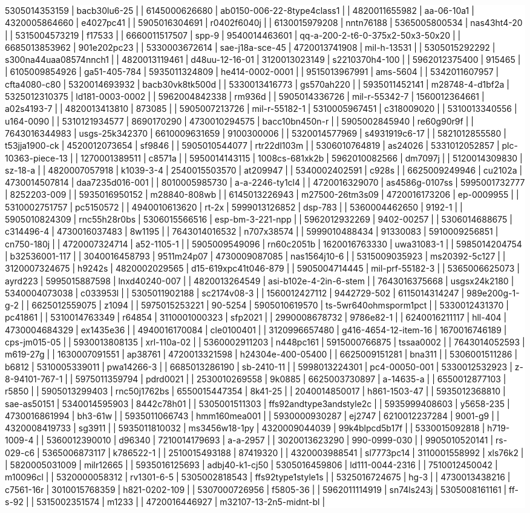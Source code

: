 5305014353159 | bacb30lu6-25 |  | 6145000626680 | ab0150-006-22-8type4class1 |  | 4820011655982 | aa-06-10a1 | 
4320005864660 | e4027pc41 |  | 5905016304691 | r0402f6040j |  | 6130015979208 | nntn76188 | 
5365005800534 | nas43ht4-20 |  | 5315004573219 | f17533 |  | 6660011517507 | spp-9 | 
9540014463601 | qq-a-200-2-t6-0-375x2-50x3-50x20 |  | 6685013853962 | 901e202pc23 |  | 5330003672614 | sae-j18a-sce-45 | 
4720013741908 | mil-h-13531 |  | 5305015292292 | s300na44uaa08574nnch1 |  | 4820013119461 | d48uu-12-16-01 | 
3120013023149 | s2210370h4-100 |  | 5962012375400 | 915465 |  | 6105009854926 | ga51-405-784 | 
5935011324809 | he414-0002-0001 |  | 9515013967991 | ams-5604 |  | 5342011607957 | cfta4080-c80 | 
5320014693932 | bacb30vk8tk500d |  | 5330013416773 | gs570ah220 |  | 5935011452141 | m28748-4-d1bf2a | 
5325012310375 | ld181-0003-0002 |  | 5962004842338 | rm936d |  | 5905014336726 | mil-r-55342-7 | 
1560012364661 | a02s4193-7 |  | 4820013413810 | 873085 |  | 5905007213726 | mil-r-55182-1 | 
5310005967451 | c318009020 |  | 5310013340556 | u164-0090 |  | 5310121934577 | 8690170290 | 
4730010294575 | bacc10bn450n-r |  | 5905002845940 | re60g90r9f |  | 7643016344983 | usgs-25k342370 | 
6610009631659 | 9100300006 |  | 5320014577969 | s4931919c6-17 |  | 5821012855580 | t53jja1900-ck | 
4520012073654 | sf9846 |  | 5905010544077 | rtr22dl103m |  | 5306010764819 | as24026 | 
5331012052857 | plc-10363-piece-13 |  | 1270001389511 | c8571a |  | 5950014143115 | 1008cs-681xk2b | 
5962010082566 | dm7097j |  | 5120014309830 | sz-18-a |  | 4820007057918 | k1039-3-4 | 
2540015503570 | at209947 |  | 5340002402591 | c928s |  | 6625009249946 | cu2102a | 
4730014507814 | daa7235d016-001 |  | 8010005985730 | a-a-2246-ty1cl4 |  | 4720016329070 | as4586g-0107ss | 
5995001732777 | 8252203-009 |  | 5935016950152 | m28840-808wb |  | 6145013226943 | m27500-26tm3s09 | 
4720016173206 | ep-0009955 |  | 5310002751757 | pc5150572 |  | 4940010613620 | rt-2x | 
5999013126852 | dsp-783 |  | 5360004462650 | 9192-1 |  | 5905010824309 | rnc55h28r0bs | 
5306015566516 | esp-bm-3-221-npp |  | 5962012932269 | 9402-00257 |  | 5306014688675 | c314496-4 | 
4730016037483 | 8w1195 |  | 7643014016532 | n707x38574 |  | 5999010488434 | 91330083 | 
5910009256851 | cn750-180j |  | 4720007324714 | a52-1105-1 |  | 5905009549096 | rn60c2051b | 
1620016763330 | uwa31083-1 |  | 5985014204754 | b32536001-117 |  | 3040016458793 | 9511m24p07 | 
4730009087085 | nas1564j10-6 |  | 5315009035923 | ms20392-5c127 |  | 3120007324675 | h9242s | 
4820002029565 | d15-619xpc41t046-879 |  | 5905004714445 | mil-prf-55182-3 |  | 5365006625073 | ayrd223 | 
5995015887598 | lnxd40240-007 |  | 4820013264549 | asi-b102e-4-2in-6-stem |  | 7643016375668 | usgsx24k2180 | 
5340004073038 | c033953l |  | 5305011902188 | sc2174v08-3 |  | 1560012427112 | 9442729-502 | 
6115014314247 | 989e200g-1-g-2 |  | 6625012559075 | z1094 |  | 5975015253221 | 90-5254 | 
5905010619570 | ts-5wr640ohmsporm1pct |  | 5330012431370 | pc41861 |  | 5310014763349 | r64854 | 
3110001000323 | sfp2021 |  | 2990008678732 | 9786e82-1 |  | 6240016211117 | hll-404 | 
4730004684329 | ex1435e36 |  | 4940016170084 | cle0100401 |  | 3120996657480 | g416-4654-12-item-16 | 
1670016746189 | cps-jm015-05 |  | 5930013808135 | xrl-110a-02 |  | 5360002911203 | n448pc161 | 
5915000766875 | tssaa0002 |  | 7643014052593 | m619-27g |  | 1630007091551 | ap38761 | 
4720013321598 | h24304e-400-05400 |  | 6625009151281 | bna311 |  | 5306001511286 | b6812 | 
5310005339011 | pwa14266-3 |  | 6685013286190 | sb-2410-11 |  | 5998013224301 | pc4-00050-001 | 
5330012532923 | z-8-94101-767-1 |  | 5975011359794 | pdrd0021 |  | 2530010269558 | 9k0885 | 
6625003730897 | a-14635-a |  | 6550012877103 | r5850 |  | 5905013299403 | rnc50j1762bs | 
6550015447354 | 8k41-25 |  | 2040014850017 | h861-1503-47 |  | 5935012368810 | sae-as50151 | 
5340014595903 | 8442c78h01 |  | 5305001511303 | ffs92andtype3andstyle2c |  | 5935999408603 | y5658-235 | 
4730016861994 | bh3-61w |  | 5935011066743 | hmm160mea001 |  | 5930000930287 | ej2747 | 
6210012237284 | 9001-g9 |  | 4320008419733 | sg3911 |  | 5935011810032 | ms3456w18-1py | 
4320009044039 | 99k4blpcd5b17f |  | 5330015092818 | h719-1009-4 |  | 5360012390010 | d96340 | 
7210014179693 | a-a-2957 |  | 3020013623290 | 990-0999-030 |  | 9905010520141 | rs-029-c6 | 
5365006873117 | k786522-1 |  | 2510015493188 | 87419320 |  | 4320003988541 | sl7773pc14 | 
3110001558992 | xls76k2 |  | 5820005031009 | milr12665 |  | 5935016125693 | adbj40-k1-cj50 | 
5305016459806 | ld111-0044-2316 |  | 7510012450042 | m10096cl |  | 5320000058312 | rv1301-6-5 | 
5305002818543 | ffs92type1style1s |  | 5325016724675 | hg-3 |  | 4730013438216 | c7561-16r | 
3010015768359 | h821-0202-109 |  | 5307000726956 | f5805-36 |  | 5962011114919 | sn74ls243j | 
5305008161161 | ff-s-92 |  | 5315002351574 | m1233 |  | 4720016446927 | m32107-13-2n5-midnt-bl | 